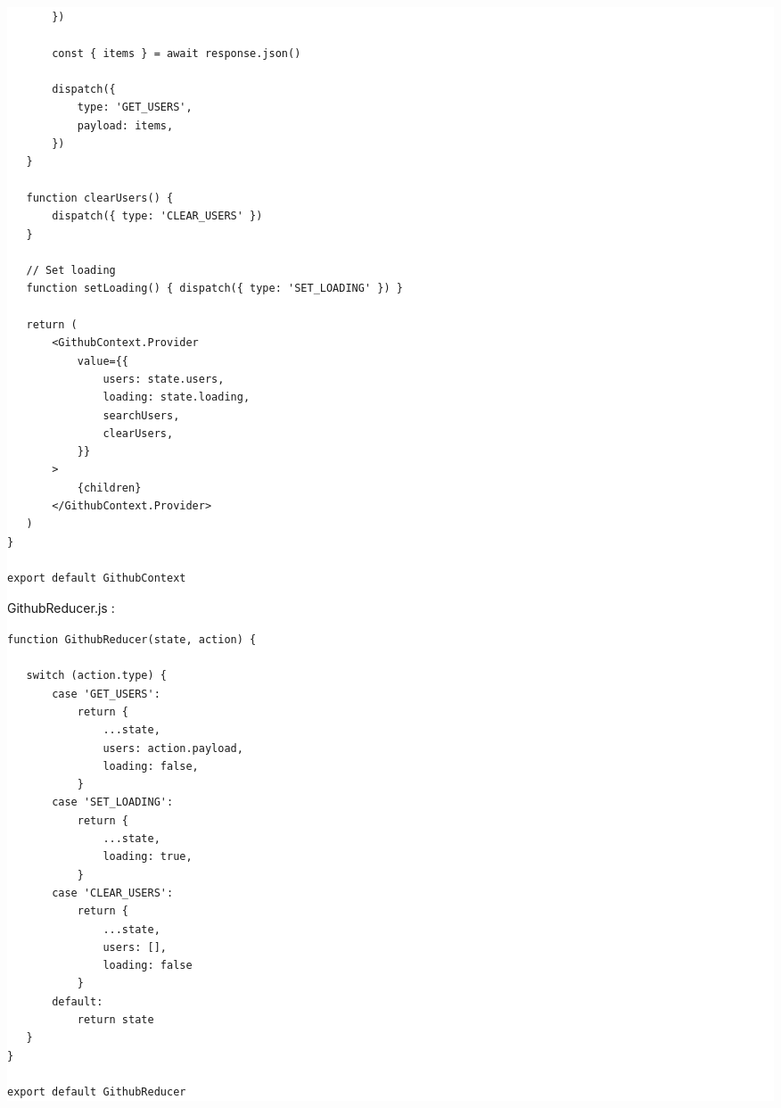 ```
       })
 
       const { items } = await response.json()
 
       dispatch({
           type: 'GET_USERS',
           payload: items,
       })
   }
 
   function clearUsers() {
       dispatch({ type: 'CLEAR_USERS' })
   }
 
   // Set loading
   function setLoading() { dispatch({ type: 'SET_LOADING' }) }
 
   return (
       <GithubContext.Provider
           value={{
               users: state.users,
               loading: state.loading,
               searchUsers,
               clearUsers,
           }}
       >
           {children}
       </GithubContext.Provider>
   )
}
 
export default GithubContext
```

GithubReducer.js : 
```
function GithubReducer(state, action) {
 
   switch (action.type) {
       case 'GET_USERS':
           return {
               ...state,
               users: action.payload,
               loading: false,
           }
       case 'SET_LOADING':
           return {
               ...state,
               loading: true,
           }
       case 'CLEAR_USERS':
           return {
               ...state,
               users: [],
               loading: false
           }
       default:
           return state
   }
}
 
export default GithubReducer

```